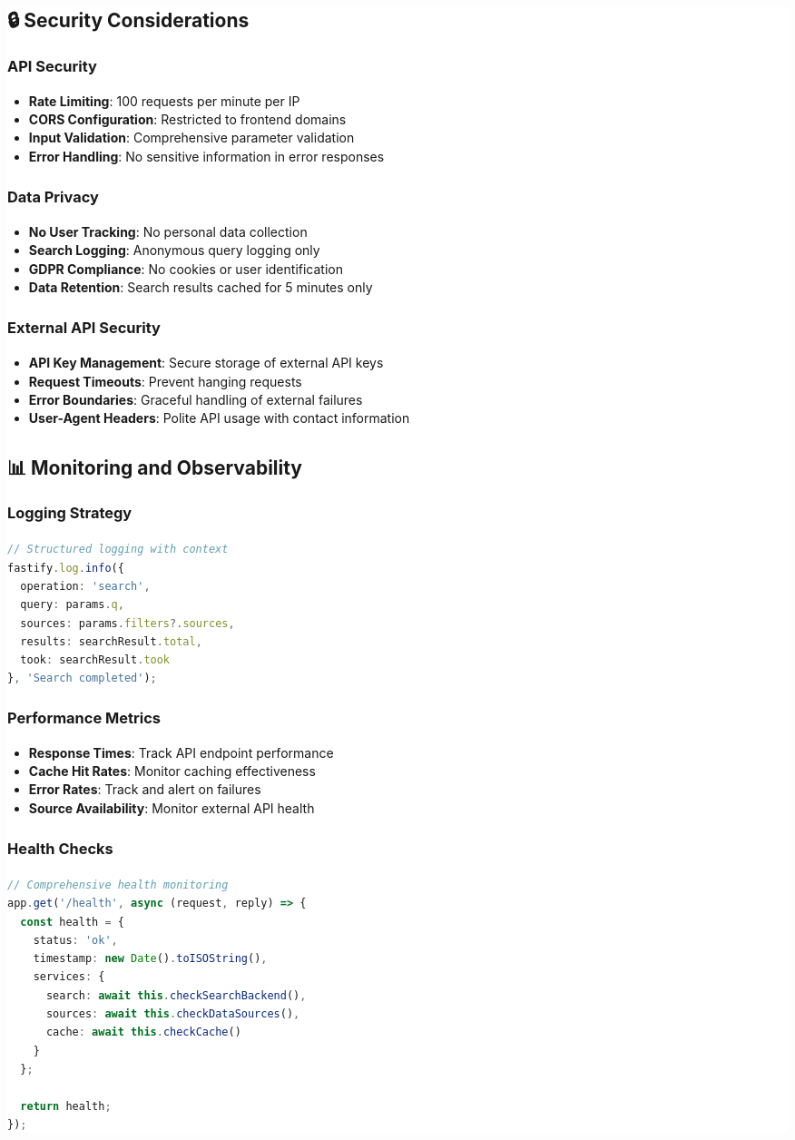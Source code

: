 ## 🔒 Security Considerations

### API Security
- **Rate Limiting**: 100 requests per minute per IP
- **CORS Configuration**: Restricted to frontend domains
- **Input Validation**: Comprehensive parameter validation
- **Error Handling**: No sensitive information in error responses

### Data Privacy
- **No User Tracking**: No personal data collection
- **Search Logging**: Anonymous query logging only
- **GDPR Compliance**: No cookies or user identification
- **Data Retention**: Search results cached for 5 minutes only

### External API Security
- **API Key Management**: Secure storage of external API keys
- **Request Timeouts**: Prevent hanging requests
- **Error Boundaries**: Graceful handling of external failures
- **User-Agent Headers**: Polite API usage with contact information

## 📊 Monitoring and Observability

### Logging Strategy
```typescript
// Structured logging with context
fastify.log.info({
  operation: 'search',
  query: params.q,
  sources: params.filters?.sources,
  results: searchResult.total,
  took: searchResult.took
}, 'Search completed');
```

### Performance Metrics
- **Response Times**: Track API endpoint performance
- **Cache Hit Rates**: Monitor caching effectiveness
- **Error Rates**: Track and alert on failures
- **Source Availability**: Monitor external API health

### Health Checks
```typescript
// Comprehensive health monitoring
app.get('/health', async (request, reply) => {
  const health = {
    status: 'ok',
    timestamp: new Date().toISOString(),
    services: {
      search: await this.checkSearchBackend(),
      sources: await this.checkDataSources(),
      cache: await this.checkCache()
    }
  };
  
  return health;
});
```
